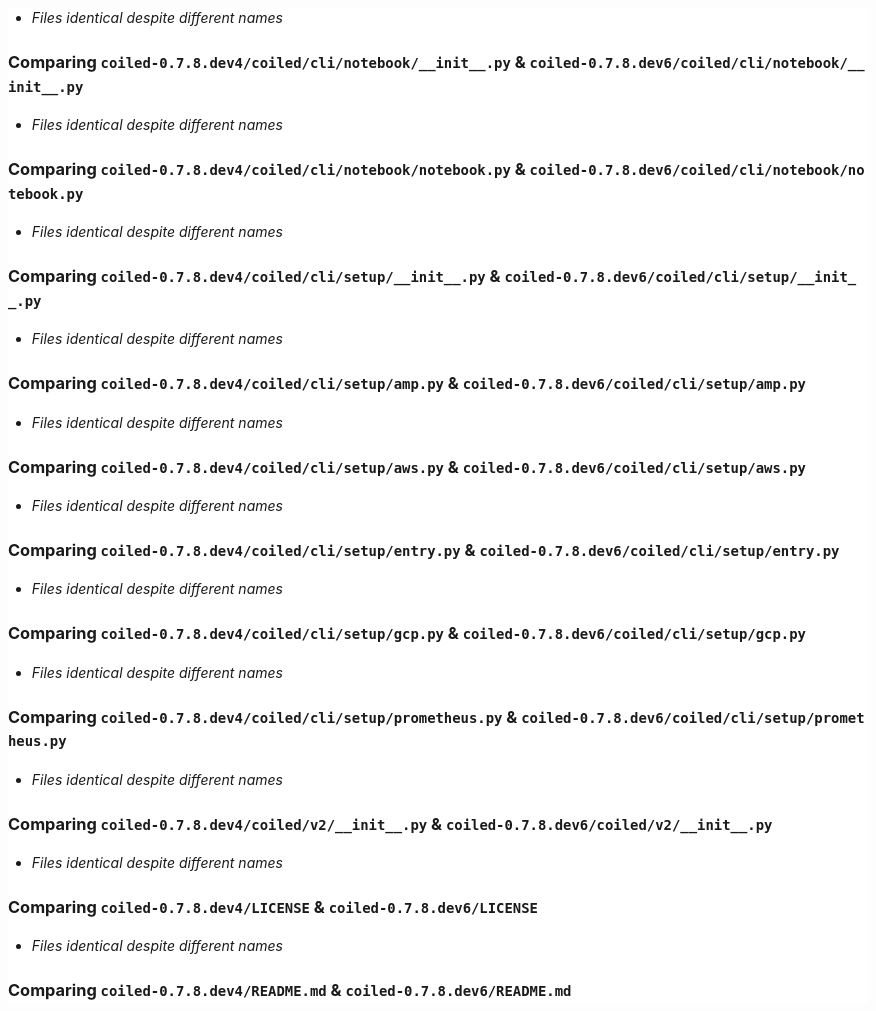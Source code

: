  * *Files identical despite different names*

### Comparing `coiled-0.7.8.dev4/coiled/cli/notebook/__init__.py` & `coiled-0.7.8.dev6/coiled/cli/notebook/__init__.py`

 * *Files identical despite different names*

### Comparing `coiled-0.7.8.dev4/coiled/cli/notebook/notebook.py` & `coiled-0.7.8.dev6/coiled/cli/notebook/notebook.py`

 * *Files identical despite different names*

### Comparing `coiled-0.7.8.dev4/coiled/cli/setup/__init__.py` & `coiled-0.7.8.dev6/coiled/cli/setup/__init__.py`

 * *Files identical despite different names*

### Comparing `coiled-0.7.8.dev4/coiled/cli/setup/amp.py` & `coiled-0.7.8.dev6/coiled/cli/setup/amp.py`

 * *Files identical despite different names*

### Comparing `coiled-0.7.8.dev4/coiled/cli/setup/aws.py` & `coiled-0.7.8.dev6/coiled/cli/setup/aws.py`

 * *Files identical despite different names*

### Comparing `coiled-0.7.8.dev4/coiled/cli/setup/entry.py` & `coiled-0.7.8.dev6/coiled/cli/setup/entry.py`

 * *Files identical despite different names*

### Comparing `coiled-0.7.8.dev4/coiled/cli/setup/gcp.py` & `coiled-0.7.8.dev6/coiled/cli/setup/gcp.py`

 * *Files identical despite different names*

### Comparing `coiled-0.7.8.dev4/coiled/cli/setup/prometheus.py` & `coiled-0.7.8.dev6/coiled/cli/setup/prometheus.py`

 * *Files identical despite different names*

### Comparing `coiled-0.7.8.dev4/coiled/v2/__init__.py` & `coiled-0.7.8.dev6/coiled/v2/__init__.py`

 * *Files identical despite different names*

### Comparing `coiled-0.7.8.dev4/LICENSE` & `coiled-0.7.8.dev6/LICENSE`

 * *Files identical despite different names*

### Comparing `coiled-0.7.8.dev4/README.md` & `coiled-0.7.8.dev6/README.md`
